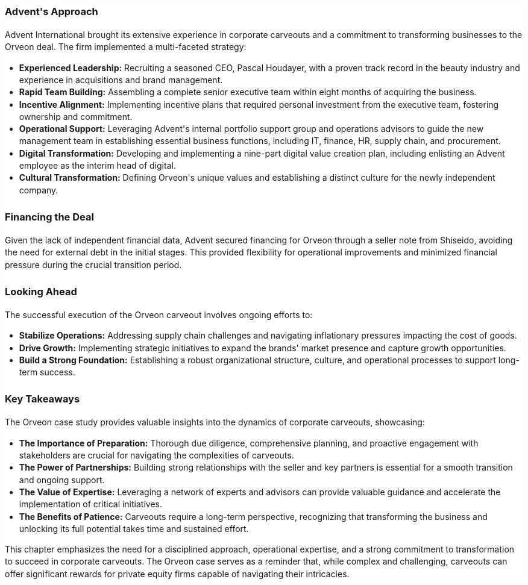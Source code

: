 ### Advent's Approach

Advent International brought its extensive experience in corporate carveouts and a commitment to transforming businesses to the Orveon deal. The firm implemented a multi-faceted strategy:

* **Experienced Leadership:**  Recruiting a seasoned CEO, Pascal Houdayer, with a proven track record in the beauty industry and experience in acquisitions and brand management.
* **Rapid Team Building:** Assembling a complete senior executive team within eight months of acquiring the business.
* **Incentive Alignment:** Implementing incentive plans that required personal investment from the executive team, fostering ownership and commitment.
* **Operational Support:**  Leveraging Advent's internal portfolio support group and operations advisors to guide the new management team in establishing essential business functions, including IT, finance, HR, supply chain, and procurement.
* **Digital Transformation:**  Developing and implementing a nine-part digital value creation plan, including enlisting an Advent employee as the interim head of digital. 
* **Cultural Transformation:**  Defining Orveon's unique values and establishing a distinct culture for the newly independent company.

### Financing the Deal

Given the lack of independent financial data, Advent secured financing for Orveon through a seller note from Shiseido, avoiding the need for external debt in the initial stages. This provided flexibility for operational improvements and minimized financial pressure during the crucial transition period.

### Looking Ahead

The successful execution of the Orveon carveout involves ongoing efforts to:

* **Stabilize Operations:** Addressing supply chain challenges and navigating inflationary pressures impacting the cost of goods. 
* **Drive Growth:** Implementing strategic initiatives to expand the brands' market presence and capture growth opportunities.
* **Build a Strong Foundation:**  Establishing a robust organizational structure, culture, and operational processes to support long-term success.

### Key Takeaways

The Orveon case study provides valuable insights into the dynamics of corporate carveouts, showcasing:

* **The Importance of Preparation:** Thorough due diligence, comprehensive planning, and proactive engagement with stakeholders are crucial for navigating the complexities of carveouts.
* **The Power of Partnerships:**  Building strong relationships with the seller and key partners is essential for a smooth transition and ongoing support. 
* **The Value of Expertise:**  Leveraging a network of experts and advisors can provide valuable guidance and accelerate the implementation of critical initiatives. 
* **The Benefits of Patience:**  Carveouts require a long-term perspective, recognizing that transforming the business and unlocking its full potential takes time and sustained effort. 

This chapter emphasizes the need for a disciplined approach, operational expertise, and a strong commitment to transformation to succeed in corporate carveouts. The Orveon case serves as a reminder that, while complex and challenging, carveouts can offer significant rewards for private equity firms capable of navigating their intricacies.
